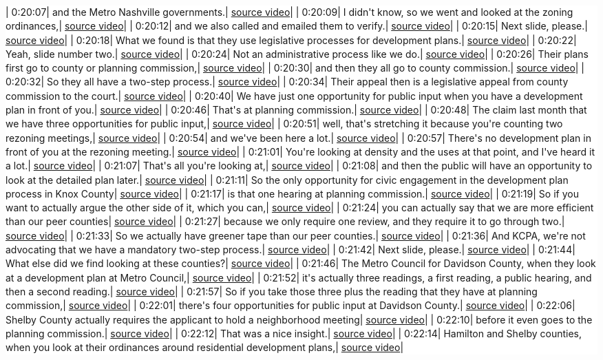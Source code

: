 | 0:20:07| and the Metro Nashville governments.| [source video](https://archive.org/details/co-com-ws-r-1467-220815?start=1207)|
| 0:20:09| I didn't know, so we went and looked at the zoning ordinances,| [source video](https://archive.org/details/co-com-ws-r-1467-220815?start=1209)|
| 0:20:12| and we also called and emailed them to verify.| [source video](https://archive.org/details/co-com-ws-r-1467-220815?start=1212)|
| 0:20:15| Next slide, please.| [source video](https://archive.org/details/co-com-ws-r-1467-220815?start=1215)|
| 0:20:18| What we found is that they use legislative processes for development plans.| [source video](https://archive.org/details/co-com-ws-r-1467-220815?start=1218)|
| 0:20:22| Yeah, slide number two.| [source video](https://archive.org/details/co-com-ws-r-1467-220815?start=1222)|
| 0:20:24| Not an administrative process like we do.| [source video](https://archive.org/details/co-com-ws-r-1467-220815?start=1224)|
| 0:20:26| Their plans first go to county or planning commission,| [source video](https://archive.org/details/co-com-ws-r-1467-220815?start=1226)|
| 0:20:30| and then they all go to county commission.| [source video](https://archive.org/details/co-com-ws-r-1467-220815?start=1230)|
| 0:20:32| So they all have a two-step process.| [source video](https://archive.org/details/co-com-ws-r-1467-220815?start=1232)|
| 0:20:34| Their appeal then is a legislative appeal from county commission to the court.| [source video](https://archive.org/details/co-com-ws-r-1467-220815?start=1234)|
| 0:20:40| We have just one opportunity for public input when you have a development plan in front of you.| [source video](https://archive.org/details/co-com-ws-r-1467-220815?start=1240)|
| 0:20:46| That's at planning commission.| [source video](https://archive.org/details/co-com-ws-r-1467-220815?start=1246)|
| 0:20:48| The claim last month that we have three opportunities for public input,| [source video](https://archive.org/details/co-com-ws-r-1467-220815?start=1248)|
| 0:20:51| well, that's stretching it because you're counting two rezoning meetings,| [source video](https://archive.org/details/co-com-ws-r-1467-220815?start=1251)|
| 0:20:54| and we've been here a lot.| [source video](https://archive.org/details/co-com-ws-r-1467-220815?start=1254)|
| 0:20:57| There's no development plan in front of you at the rezoning meeting.| [source video](https://archive.org/details/co-com-ws-r-1467-220815?start=1257)|
| 0:21:01| You're looking at density and the uses at that point, and I've heard it a lot.| [source video](https://archive.org/details/co-com-ws-r-1467-220815?start=1261)|
| 0:21:07| That's all you're looking at,| [source video](https://archive.org/details/co-com-ws-r-1467-220815?start=1267)|
| 0:21:08| and then the public will have an opportunity to look at the detailed plan later.| [source video](https://archive.org/details/co-com-ws-r-1467-220815?start=1268)|
| 0:21:11| So the only opportunity for civic engagement in the development plan process in Knox County| [source video](https://archive.org/details/co-com-ws-r-1467-220815?start=1271)|
| 0:21:17| is that one hearing at planning commission.| [source video](https://archive.org/details/co-com-ws-r-1467-220815?start=1277)|
| 0:21:19| So if you want to actually argue the other side of it, which you can,| [source video](https://archive.org/details/co-com-ws-r-1467-220815?start=1279)|
| 0:21:24| you can actually say that we are more efficient than our peer counties| [source video](https://archive.org/details/co-com-ws-r-1467-220815?start=1284)|
| 0:21:27| because we only require one review, and they require it to go through two.| [source video](https://archive.org/details/co-com-ws-r-1467-220815?start=1287)|
| 0:21:33| So we actually have greener tape than our peer counties.| [source video](https://archive.org/details/co-com-ws-r-1467-220815?start=1293)|
| 0:21:36| And KCPA, we're not advocating that we have a mandatory two-step process.| [source video](https://archive.org/details/co-com-ws-r-1467-220815?start=1296)|
| 0:21:42| Next slide, please.| [source video](https://archive.org/details/co-com-ws-r-1467-220815?start=1302)|
| 0:21:44| What else did we find looking at these counties?| [source video](https://archive.org/details/co-com-ws-r-1467-220815?start=1304)|
| 0:21:46| The Metro Council for Davidson County, when they look at a development plan at Metro Council,| [source video](https://archive.org/details/co-com-ws-r-1467-220815?start=1306)|
| 0:21:52| it's actually three readings, a first reading, a public hearing, and then a second reading.| [source video](https://archive.org/details/co-com-ws-r-1467-220815?start=1312)|
| 0:21:57| So if you take those three plus the reading that they have at planning commission,| [source video](https://archive.org/details/co-com-ws-r-1467-220815?start=1317)|
| 0:22:01| there's four opportunities for public input at Davidson County.| [source video](https://archive.org/details/co-com-ws-r-1467-220815?start=1321)|
| 0:22:06| Shelby County actually requires the applicant to hold a neighborhood meeting| [source video](https://archive.org/details/co-com-ws-r-1467-220815?start=1326)|
| 0:22:10| before it even goes to the planning commission.| [source video](https://archive.org/details/co-com-ws-r-1467-220815?start=1330)|
| 0:22:12| That was a nice insight.| [source video](https://archive.org/details/co-com-ws-r-1467-220815?start=1332)|
| 0:22:14| Hamilton and Shelby counties, when you look at their ordinances around residential development plans,| [source video](https://archive.org/details/co-com-ws-r-1467-220815?start=1334)|